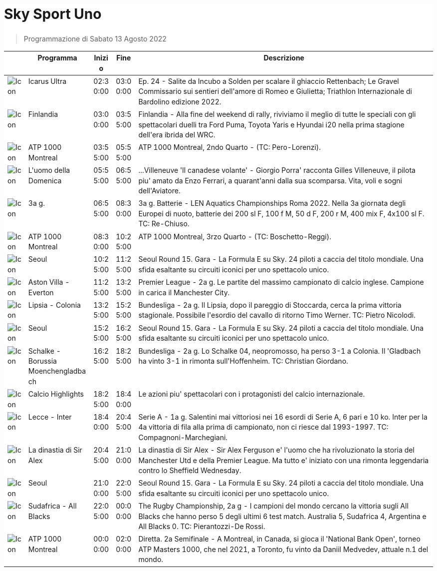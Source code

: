 # Sky Sport Uno
> Programmazione di Sabato 13 Agosto 2022

||Programma|Inizio|Fine|Descrizione|
|---|---|---|---|---|
|![Icon](https://guidatv.sky.it/uuid/189ab065-e9b1-47f9-970f-312b9a556c7b/cover?md5ChecksumParam=ec7c13ba97d63790fe88603bf31f5903)|Icarus Ultra|02:30:00|03:00:00|Ep. 24 - Salite da Incubo a Solden per scalare il ghiaccio Rettenbach; Le Gravel Commissario sui sentieri dell&#039;amore di Romeo e Giulietta; Triathlon Internazionale di Bardolino edizione 2022.
|![Icon](https://guidatv.sky.it/uuid/5564d12e-aa3e-48d5-a34f-5c6cdd397e1c/cover?md5ChecksumParam=a5163c44a13a45e8260c3ebf3699829e)|Finlandia|03:00:00|03:55:00|Finlandia - Alla fine del weekend di rally, riviviamo il meglio di tutte le speciali con gli spettacolari duelli tra Ford Puma, Toyota Yaris e Hyundai i20 nella prima stagione dell&#039;era ibrida del WRC.
|![Icon](https://guidatv.sky.it/uuid/c2200689-68cd-4f7f-a6a5-a744e7736b76/cover?md5ChecksumParam=02750e0fc2633c2c750a619ffb483551)|ATP 1000 Montreal|03:55:00|05:55:00|ATP 1000 Montreal, 2ndo Quarto - (TC: Pero-Lorenzi).
|![Icon](https://guidatv.sky.it/uuid/edf2d17c-f664-4a31-b83f-45866d3a307a/cover?md5ChecksumParam=49d632a653b3b3930dc482105dc1f280)|L&#039;uomo della Domenica|05:55:00|06:55:00|...Villeneuve &#039;Il canadese volante&#039; - Giorgio Porra&#039; racconta Gilles Villeneuve, il pilota piu&#039; amato da Enzo Ferrari, a quarant&#039;anni dalla sua scomparsa. Vita, voli e sogni dell&#039;Aviatore.
|![Icon](https://guidatv.sky.it/uuid/9c5194bd-0c0f-4c7c-bee2-5e8495b17f39/cover?md5ChecksumParam=56a499d0d74db4263cf57a10e42e0477)|3a g.|06:55:00|08:30:00|3a g. Batterie - LEN Aquatics Championships Roma 2022. Nella 3a giornata degli Europei di nuoto, batterie dei 200 sl F, 100 f M, 50 d F, 200 r M, 400 mix F, 4x100 sl F. TC: Re-Chiuso.
|![Icon](https://guidatv.sky.it/uuid/e328c4ec-3301-476d-99cb-8784ac93a60f/cover?md5ChecksumParam=c304af097bf98267064947d438f5cfe0)|ATP 1000 Montreal|08:30:00|10:25:00|ATP 1000 Montreal, 3rzo Quarto - (TC: Boschetto-Reggi).
|![Icon](https://guidatv.sky.it/uuid/21a3fdd8-dc61-4ca2-92a6-ee8b388145be/cover?md5ChecksumParam=e2dac5a1f107b35dcd8939174833e1ff)|Seoul|10:25:00|11:25:00|Seoul Round 15. Gara - La Formula E su Sky. 24 piloti a caccia del titolo mondiale. Una sfida esaltante su circuiti iconici per uno spettacolo unico.
|![Icon](https://guidatv.sky.it/uuid/f64df293-b651-4b00-888c-c0ffd144d84c/cover?md5ChecksumParam=131fca554b147de06c011479103f82d4)|Aston Villa - Everton|11:25:00|13:25:00|Premier League - 2a g. Le partite del massimo campionato di calcio inglese. Campione in carica il Manchester City.
|![Icon](https://guidatv.sky.it/uuid/a694c5c2-11eb-4e8f-8bc7-0e472148ed67/cover?md5ChecksumParam=e1e83df16df04ca9c5ee5d8a046ba6a4)|Lipsia - Colonia|13:25:00|15:25:00|Bundesliga - 2a g. Il Lipsia, dopo il pareggio di Stoccarda, cerca la prima vittoria stagionale. Possibile l&#039;esordio del cavallo di ritorno Timo Werner. TC: Pietro Nicolodi.
|![Icon](https://guidatv.sky.it/uuid/21a3fdd8-dc61-4ca2-92a6-ee8b388145be/cover?md5ChecksumParam=e2dac5a1f107b35dcd8939174833e1ff)|Seoul|15:25:00|16:25:00|Seoul Round 15. Gara - La Formula E su Sky. 24 piloti a caccia del titolo mondiale. Una sfida esaltante su circuiti iconici per uno spettacolo unico.
|![Icon](https://guidatv.sky.it/uuid/ec18d0e6-33f7-42d3-9ef9-ff0c6c0e59a1/cover?md5ChecksumParam=aa50cae06b759fdf0ae7ba349c025000)|Schalke - Borussia Moenchengladbach|16:25:00|18:25:00|Bundesliga - 2a g. Lo Schalke 04, neopromosso, ha perso 3-1 a Colonia. Il &#039;Gladbach ha vinto 3-1 in rimonta sull&#039;Hoffenheim. TC: Christian Giordano.
|![Icon](https://guidatv.sky.it/uuid/3cb961cb-720c-4136-9232-879675ebbfc0/cover?md5ChecksumParam=3221ed344001e848de6f449e60dc3969)|Calcio Highlights|18:25:00|18:40:00|Le azioni piu&#039; spettacolari con i protagonisti del calcio internazionale.
|![Icon](https://guidatv.sky.it/uuid/2c3f54e2-6eb5-4bf0-b7d8-4bf9a8a0ef5a/cover?md5ChecksumParam=cc5d7212883f35945fcac4b399bc05c6)|Lecce - Inter|18:40:00|20:45:00|Serie A - 1a g. Salentini mai vittoriosi nei 16 esordi di Serie A, 6 pari e 10 ko. Inter per la 4a vittoria di fila alla prima di campionato, non ci riesce dal 1993-1997. TC: Compagnoni-Marchegiani.
|![Icon](https://guidatv.sky.it/uuid/1eed8ed8-11b6-4f99-992d-ddb16219a00e/cover?md5ChecksumParam=cc147dfc221949799b50eca9620d9ba4)|La dinastia di Sir Alex|20:45:00|21:00:00|La dinastia di Sir Alex - Sir Alex Ferguson e&#039; l&#039;uomo che ha rivoluzionato la storia del Manchester Utd e della Premier League. Ma tutto e&#039; iniziato con una rimonta leggendaria contro lo Sheffield Wednesday.
|![Icon](https://guidatv.sky.it/uuid/21a3fdd8-dc61-4ca2-92a6-ee8b388145be/cover?md5ChecksumParam=e2dac5a1f107b35dcd8939174833e1ff)|Seoul|21:00:00|22:05:00|Seoul Round 15. Gara - La Formula E su Sky. 24 piloti a caccia del titolo mondiale. Una sfida esaltante su circuiti iconici per uno spettacolo unico.
|![Icon](https://guidatv.sky.it/uuid/81bc26ee-459f-4819-bde7-2fef1533a99b/cover?md5ChecksumParam=24222cbc4189038b4895e15a0c55d440)|Sudafrica - All Blacks|22:05:00|00:00:00|The Rugby Championship, 2a g - I campioni del mondo cercano la vittoria sugli All Blacks che hanno perso 5 degli ultimi 6 test match. Australia 5, Sudafrica 4, Argentina e All Blacks 0. TC: Pierantozzi-De Rossi.
|![Icon](https://guidatv.sky.it/uuid/32334251-f082-4179-8487-31a915bca044/cover?md5ChecksumParam=a282905adaf36e59e39d5c98bc1c5b82)|ATP 1000 Montreal|00:00:00|02:00:00|Diretta. 2a Semifinale - A Montreal, in Canada, si gioca il &#039;National Bank Open&#039;, torneo ATP Masters 1000, che nel 2021, a Toronto, fu vinto da Daniil Medvedev, attuale n.1 del mondo.